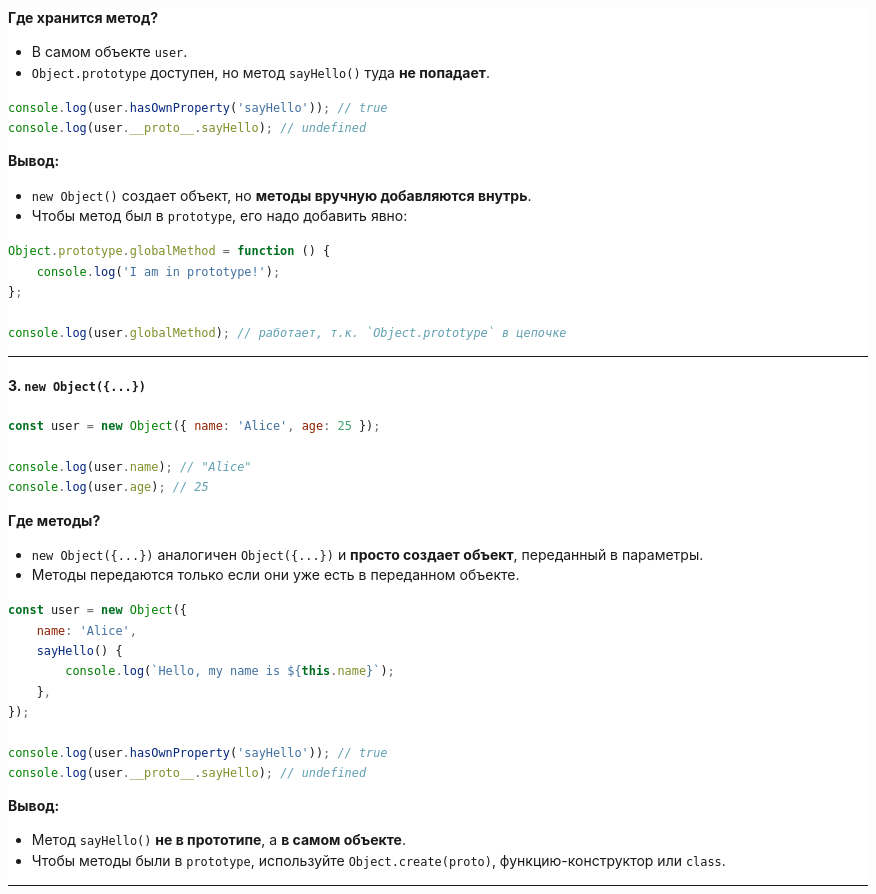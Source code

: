 **Где хранится метод?**

-   В самом объекте `user`.
-   `Object.prototype` доступен, но метод `sayHello()` туда **не попадает**.

```javascript
console.log(user.hasOwnProperty('sayHello')); // true
console.log(user.__proto__.sayHello); // undefined
```

**Вывод:**

-   `new Object()` создает объект, но **методы вручную добавляются внутрь**.
-   Чтобы метод был в `prototype`, его надо добавить явно:

```javascript
Object.prototype.globalMethod = function () {
    console.log('I am in prototype!');
};

console.log(user.globalMethod); // работает, т.к. `Object.prototype` в цепочке
```

---

#### **3. `new Object({...})`**

```javascript
const user = new Object({ name: 'Alice', age: 25 });

console.log(user.name); // "Alice"
console.log(user.age); // 25
```

**Где методы?**

-   `new Object({...})` аналогичен `Object({...})` и **просто создает объект**, переданный в параметры.
-   Методы передаются только если они уже есть в переданном объекте.

```javascript
const user = new Object({
    name: 'Alice',
    sayHello() {
        console.log(`Hello, my name is ${this.name}`);
    },
});

console.log(user.hasOwnProperty('sayHello')); // true
console.log(user.__proto__.sayHello); // undefined
```

**Вывод:**

-   Метод `sayHello()` **не в прототипе**, а **в самом объекте**.
-   Чтобы методы были в `prototype`, используйте `Object.create(proto)`, функцию-конструктор или `class`.

---